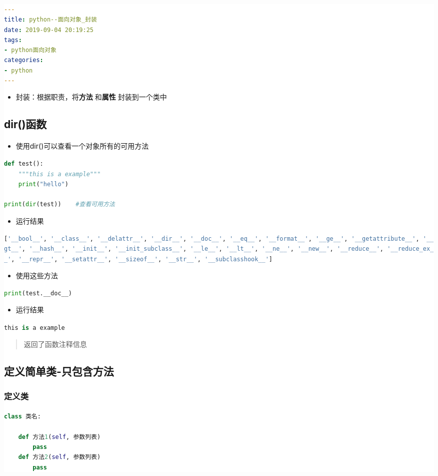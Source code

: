 ```yaml
---
title: python--面向对象_封装
date: 2019-09-04 20:19:25
tags:
- python面向对象
categories:
- python
---
```


* 封装：根据职责，将**方法** 和**属性** 封装到一个类中



## dir()函数
* 使用dir()可以查看一个对象所有的可用方法
```py
def test():
	"""this is a example"""
    print("hello")
    
print(dir(test))    #查看可用方法
```

* 运行结果
```py
['__bool__', '__class__', '__delattr__', '__dir__', '__doc__', '__eq__', '__format__', '__ge__', '__getattribute__', '__gt__', '__hash__', '__init__', '__init_subclass__', '__le__', '__lt__', '__ne__', '__new__', '__reduce__', '__reduce_ex__', '__repr__', '__setattr__', '__sizeof__', '__str__', '__subclasshook__']
```

* 使用这些方法
```py
print(test.__doc__)
```
* 运行结果
```py
this is a example
```

> 返回了函数注释信息

## 定义简单类-只包含方法

### 定义类
```py
class 类名:

    def 方法1(self, 参数列表)
        pass
    def 方法2(self, 参数列表)
        pass
```
